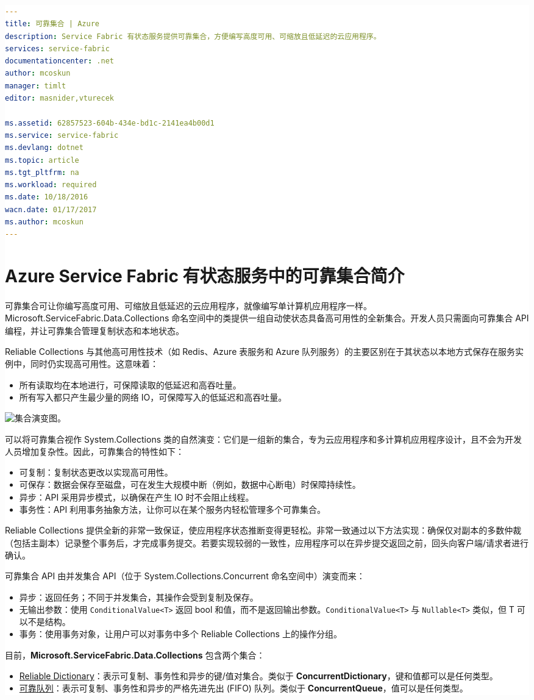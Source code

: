 ```yaml
---
title: 可靠集合 | Azure
description: Service Fabric 有状态服务提供可靠集合，方便编写高度可用、可缩放且低延迟的云应用程序。
services: service-fabric
documentationcenter: .net
author: mcoskun
manager: timlt
editor: masnider,vturecek

ms.assetid: 62857523-604b-434e-bd1c-2141ea4b00d1
ms.service: service-fabric
ms.devlang: dotnet
ms.topic: article
ms.tgt_pltfrm: na
ms.workload: required
ms.date: 10/18/2016
wacn.date: 01/17/2017
ms.author: mcoskun
---
```


# Azure Service Fabric 有状态服务中的可靠集合简介
可靠集合可让你编写高度可用、可缩放且低延迟的云应用程序，就像编写单计算机应用程序一样。Microsoft.ServiceFabric.Data.Collections 命名空间中的类提供一组自动使状态具备高可用性的全新集合。开发人员只需面向可靠集合 API 编程，并让可靠集合管理复制状态和本地状态。

Reliable Collections 与其他高可用性技术（如 Redis、Azure 表服务和 Azure 队列服务）的主要区别在于其状态以本地方式保存在服务实例中，同时仍实现高可用性。这意味着：

- 所有读取均在本地进行，可保障读取的低延迟和高吞吐量。
- 所有写入都只产生最少量的网络 IO，可保障写入的低延迟和高吞吐量。

![集合演变图。](./media/service-fabric-reliable-services-reliable-collections/ReliableCollectionsEvolution.png)

可以将可靠集合视作 System.Collections 类的自然演变：它们是一组新的集合，专为云应用程序和多计算机应用程序设计，且不会为开发人员增加复杂性。因此，可靠集合的特性如下：

- 可复制：复制状态更改以实现高可用性。
- 可保存：数据会保存至磁盘，可在发生大规模中断（例如，数据中心断电）时保障持续性。
- 异步：API 采用异步模式，以确保在产生 IO 时不会阻止线程。
- 事务性：API 利用事务抽象方法，让你可以在某个服务内轻松管理多个可靠集合。

Reliable Collections 提供全新的非常一致保证，使应用程序状态推断变得更轻松。非常一致通过以下方法实现：确保仅对副本的多数仲裁（包括主副本）记录整个事务后，才完成事务提交。若要实现较弱的一致性，应用程序可以在异步提交返回之前，回头向客户端/请求者进行确认。

可靠集合 API 由并发集合 API（位于 System.Collections.Concurrent 命名空间中）演变而来：

- 异步：返回任务；不同于并发集合，其操作会受到复制及保存。
- 无输出参数：使用 `ConditionalValue<T>` 返回 bool 和值，而不是返回输出参数。`ConditionalValue<T>` 与 `Nullable<T>` 类似，但 T 可以不是结构。
- 事务：使用事务对象，让用户可以对事务中多个 Reliable Collections 上的操作分组。

目前，**Microsoft.ServiceFabric.Data.Collections** 包含两个集合：

- [Reliable Dictionary](https://msdn.microsoft.com/zh-cn/library/azure/dn971511.aspx)：表示可复制、事务性和异步的键/值对集合。类似于 **ConcurrentDictionary**，键和值都可以是任何类型。
- [可靠队列](https://msdn.microsoft.com/zh-cn/library/azure/dn971527.aspx)：表示可复制、事务性和异步的严格先进先出 (FIFO) 队列。类似于 **ConcurrentQueue**，值可以是任何类型。
